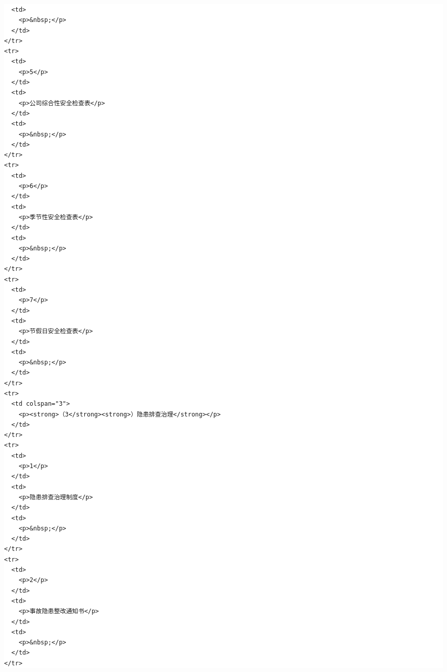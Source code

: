       <td>
        <p>&nbsp;</p>
      </td>
    </tr>
    <tr>
      <td>
        <p>5</p>
      </td>
      <td>
        <p>公司综合性安全检查表</p>
      </td>
      <td>
        <p>&nbsp;</p>
      </td>
    </tr>
    <tr>
      <td>
        <p>6</p>
      </td>
      <td>
        <p>季节性安全检查表</p>
      </td>
      <td>
        <p>&nbsp;</p>
      </td>
    </tr>
    <tr>
      <td>
        <p>7</p>
      </td>
      <td>
        <p>节假日安全检查表</p>
      </td>
      <td>
        <p>&nbsp;</p>
      </td>
    </tr>
    <tr>
      <td colspan="3">
        <p><strong>（3</strong><strong>）隐患排查治理</strong></p>
      </td>
    </tr>
    <tr>
      <td>
        <p>1</p>
      </td>
      <td>
        <p>隐患排查治理制度</p>
      </td>
      <td>
        <p>&nbsp;</p>
      </td>
    </tr>
    <tr>
      <td>
        <p>2</p>
      </td>
      <td>
        <p>事故隐患整改通知书</p>
      </td>
      <td>
        <p>&nbsp;</p>
      </td>
    </tr>
